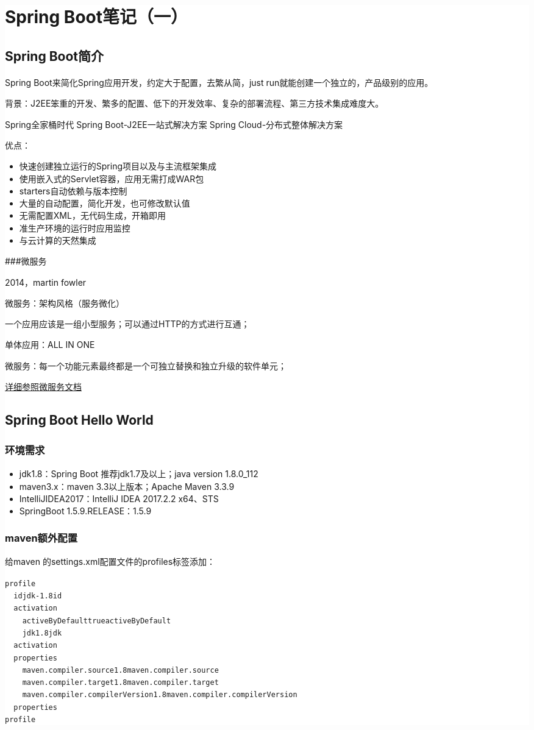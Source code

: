 # Spring Boot笔记（一）

## Spring Boot简介
Spring Boot来简化Spring应用开发，约定大于配置，去繁从简，just run就能创建一个独立的，产品级别的应用。

背景：J2EE笨重的开发、繁多的配置、低下的开发效率、复杂的部署流程、第三方技术集成难度大。

Spring全家桶时代
Spring Boot-J2EE一站式解决方案
Spring Cloud-分布式整体解决方案


优点：

+ 快速创建独立运行的Spring项目以及与主流框架集成
+ 使用嵌入式的Servlet容器，应用无需打成WAR包
+ starters自动依赖与版本控制
+ 大量的自动配置，简化开发，也可修改默认值
+ 无需配置XML，无代码生成，开箱即用
+ 准生产环境的运行时应用监控
+ 与云计算的天然集成

###微服务

2014，martin fowler

微服务：架构风格（服务微化）

一个应用应该是一组小型服务；可以通过HTTP的方式进行互通；

单体应用：ALL IN ONE

微服务：每一个功能元素最终都是一个可独立替换和独立升级的软件单元；

[详细参照微服务文档](httpsmartinfowler.comarticlesmicroservices.html#MicroservicesAndSoa)



## Spring Boot Hello World

### 环境需求

+ jdk1.8：Spring Boot 推荐jdk1.7及以上；java version 1.8.0_112
+ maven3.x：maven 3.3以上版本；Apache Maven 3.3.9
+ IntelliJIDEA2017：IntelliJ IDEA 2017.2.2 x64、STS
+ SpringBoot 1.5.9.RELEASE：1.5.9


### maven额外配置
给maven 的settings.xml配置文件的profiles标签添加：

```xml
profile
  idjdk-1.8id
  activation
    activeByDefaulttrueactiveByDefault
    jdk1.8jdk
  activation
  properties
    maven.compiler.source1.8maven.compiler.source
    maven.compiler.target1.8maven.compiler.target
    maven.compiler.compilerVersion1.8maven.compiler.compilerVersion
  properties
profile
```
